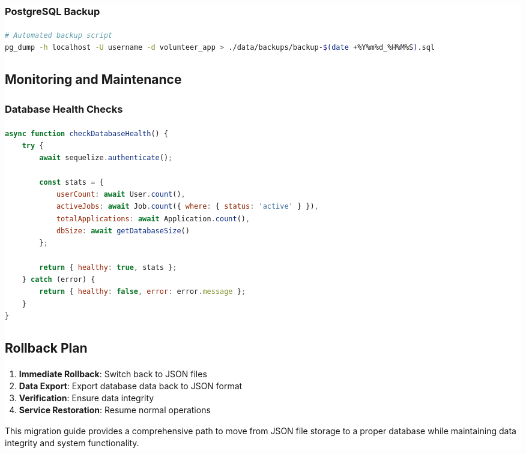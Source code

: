 ### PostgreSQL Backup
```bash
# Automated backup script
pg_dump -h localhost -U username -d volunteer_app > ./data/backups/backup-$(date +%Y%m%d_%H%M%S).sql
```

## Monitoring and Maintenance

### Database Health Checks
```javascript
async function checkDatabaseHealth() {
    try {
        await sequelize.authenticate();
        
        const stats = {
            userCount: await User.count(),
            activeJobs: await Job.count({ where: { status: 'active' } }),
            totalApplications: await Application.count(),
            dbSize: await getDatabaseSize()
        };
        
        return { healthy: true, stats };
    } catch (error) {
        return { healthy: false, error: error.message };
    }
}
```

## Rollback Plan

1. **Immediate Rollback**: Switch back to JSON files
2. **Data Export**: Export database data back to JSON format
3. **Verification**: Ensure data integrity
4. **Service Restoration**: Resume normal operations

This migration guide provides a comprehensive path to move from JSON file storage to a proper database while maintaining data integrity and system functionality.